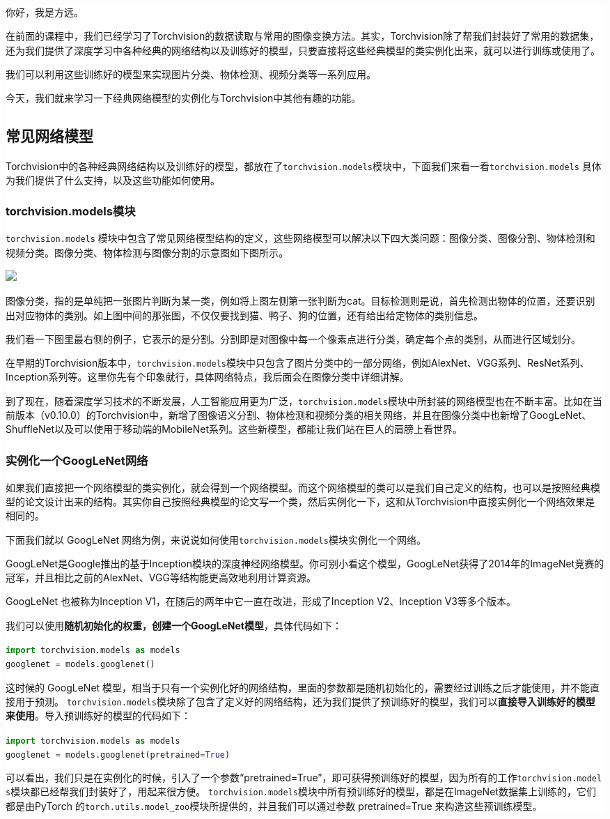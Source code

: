 你好，我是方远。

在前面的课程中，我们已经学习了Torchvision的数据读取与常用的图像变换方法。其实，Torchvision除了帮我们封装好了常用的数据集，还为我们提供了深度学习中各种经典的网络结构以及训练好的模型，只要直接将这些经典模型的类实例化出来，就可以进行训练或使用了。

我们可以利用这些训练好的模型来实现图片分类、物体检测、视频分类等一系列应用。

今天，我们就来学习一下经典网络模型的实例化与Torchvision中其他有趣的功能。

## 常见网络模型

Torchvision中的各种经典网络结构以及训练好的模型，都放在了`torchvision.models`模块中，下面我们来看一看`torchvision.models` 具体为我们提供了什么支持，以及这些功能如何使用。

### torchvision.models模块

`torchvision.models` 模块中包含了常见网络模型结构的定义，这些网络模型可以解决以下四大类问题：图像分类、图像分割、物体检测和视频分类。图像分类、物体检测与图像分割的示意图如下图所示。

![](https://static001.geekbang.org/resource/image/42/b3/4211c2d8cd27db3e903e6125122f47b3.jpg?wh=1920x1204)

图像分类，指的是单纯把一张图片判断为某一类，例如将上图左侧第一张判断为cat。目标检测则是说，首先检测出物体的位置，还要识别出对应物体的类别。如上图中间的那张图，不仅仅要找到猫、鸭子、狗的位置，还有给出给定物体的类别信息。

我们看一下图里最右侧的例子，它表示的是分割。分割即是对图像中每一个像素点进行分类，确定每个点的类别，从而进行区域划分。

在早期的Torchvision版本中，`torchvision.models`模块中只包含了图片分类中的一部分网络，例如AlexNet、VGG系列、ResNet系列、Inception系列等。这里你先有个印象就行，具体网络特点，我后面会在图像分类中详细讲解。

到了现在，随着深度学习技术的不断发展，人工智能应用更为广泛，`torchvision.models`模块中所封装的网络模型也在不断丰富。比如在当前版本（v0.10.0）的Torchvision中，新增了图像语义分割、物体检测和视频分类的相关网络，并且在图像分类中也新增了GoogLeNet、ShuffleNet以及可以使用于移动端的MobileNet系列。这些新模型，都能让我们站在巨人的肩膀上看世界。

### 实例化一个GoogLeNet网络

如果我们直接把一个网络模型的类实例化，就会得到一个网络模型。而这个网络模型的类可以是我们自己定义的结构，也可以是按照经典模型的论文设计出来的结构。其实你自己按照经典模型的论文写一个类，然后实例化一下，这和从Torchvision中直接实例化一个网络效果是相同的。

下面我们就以 GoogLeNet 网络为例，来说说如何使用`torchvision.models`模块实例化一个网络。

GoogLeNet是Google推出的基于Inception模块的深度神经网络模型。你可别小看这个模型，GoogLeNet获得了2014年的ImageNet竞赛的冠军，并且相比之前的AlexNet、VGG等结构能更高效地利用计算资源。

GoogLeNet 也被称为Inception V1，在随后的两年中它一直在改进，形成了Inception V2、Inception V3等多个版本。

我们可以使用**随机初始化的权重，创建一个GoogLeNet模型**，具体代码如下：

```python
import torchvision.models as models
googlenet = models.googlenet()
```
这时候的 GoogLeNet 模型，相当于只有一个实例化好的网络结构，里面的参数都是随机初始化的，需要经过训练之后才能使用，并不能直接用于预测。
`torchvision.models`模块除了包含了定义好的网络结构，还为我们提供了预训练好的模型，我们可以**直接导入训练好的模型来使用**。导入预训练好的模型的代码如下：

```python
import torchvision.models as models
googlenet = models.googlenet(pretrained=True)
```
可以看出，我们只是在实例化的时候，引入了一个参数“pretrained=True”，即可获得预训练好的模型，因为所有的工作`torchvision.models`模块都已经帮我们封装好了，用起来很方便。
`torchvision.models`模块中所有预训练好的模型，都是在ImageNet数据集上训练的，它们都是由PyTorch 的`torch.utils.model_zoo`模块所提供的，并且我们可以通过参数 pretrained=True 来构造这些预训练模型。
